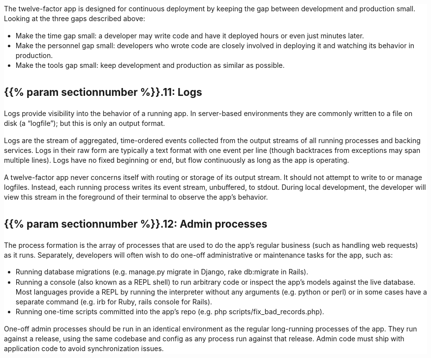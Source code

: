 The twelve-factor app is designed for continuous deployment by keeping the gap between development and production small. Looking at the three gaps described above:

* Make the time gap small: a developer may write code and have it deployed hours or even just minutes later.
* Make the personnel gap small: developers who wrote code are closely involved in deploying it and watching its behavior in production.
* Make the tools gap small: keep development and production as similar as possible.


## {{% param sectionnumber %}}.11: Logs

Logs provide visibility into the behavior of a running app. In server-based environments they are commonly written to a file on disk (a “logfile”); but this is only an output format.

Logs are the stream of aggregated, time-ordered events collected from the output streams of all running processes and backing services. Logs in their raw form are typically a text format with one event per line (though backtraces from exceptions may span multiple lines). Logs have no fixed beginning or end, but flow continuously as long as the app is operating.

A twelve-factor app never concerns itself with routing or storage of its output stream. It should not attempt to write to or manage logfiles. Instead, each running process writes its event stream, unbuffered, to stdout. During local development, the developer will view this stream in the foreground of their terminal to observe the app’s behavior.


## {{% param sectionnumber %}}.12: Admin processes

The process formation is the array of processes that are used to do the app’s regular business (such as handling web requests) as it runs. Separately, developers will often wish to do one-off administrative or maintenance tasks for the app, such as:

* Running database migrations (e.g. manage.py migrate in Django, rake db:migrate in Rails).
* Running a console (also known as a REPL shell) to run arbitrary code or inspect the app’s models against the live database. Most languages provide a REPL by running the interpreter without any arguments (e.g. python or perl) or in some cases have a separate command (e.g. irb for Ruby, rails console for Rails).
* Running one-time scripts committed into the app’s repo (e.g. php scripts/fix_bad_records.php).

One-off admin processes should be run in an identical environment as the regular long-running processes of the app. They run against a release, using the same codebase and config as any process run against that release. Admin code must ship with application code to avoid synchronization issues.
